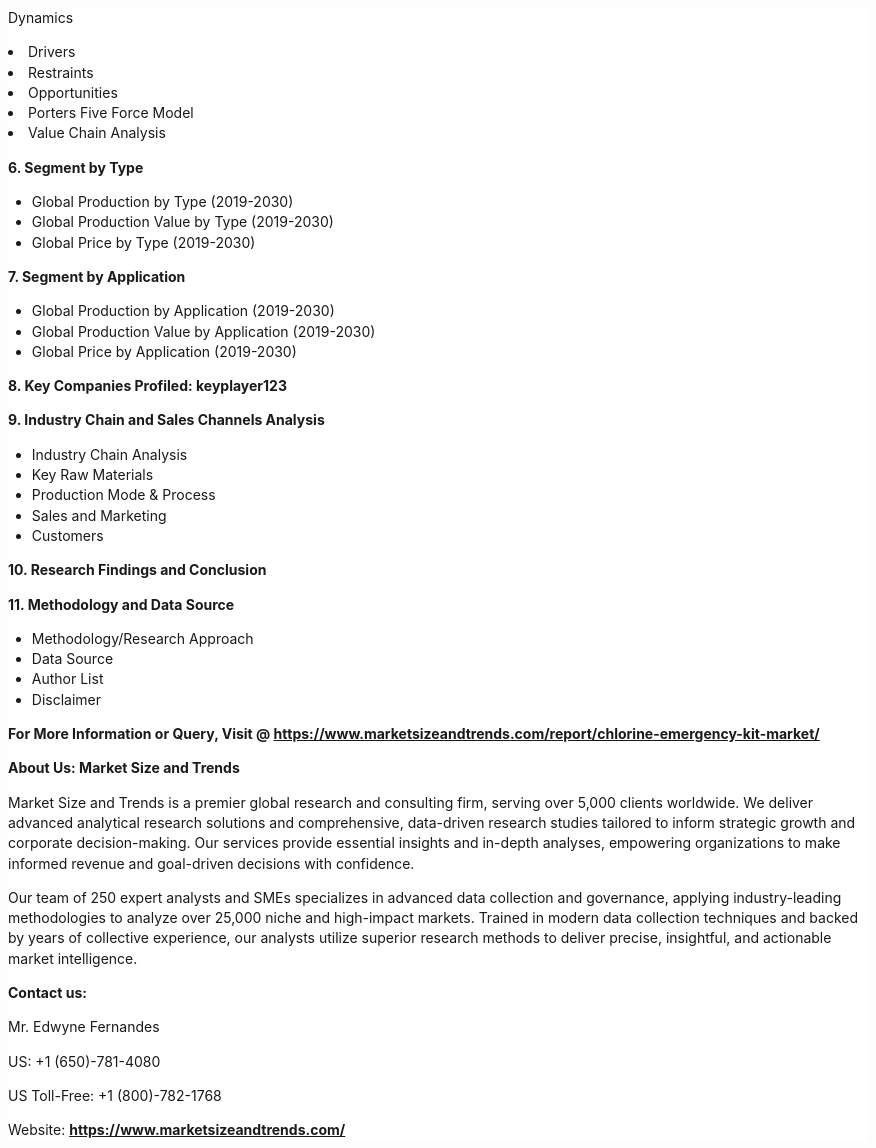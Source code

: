 Dynamics</li><li>Drivers</li><li>Restraints</li><li>Opportunities</li><li>Porters Five Force Model</li><li>Value Chain Analysis&nbsp;</li></ul><p><strong>6. Segment by Type</strong></p><ul><li>Global Production by Type (2019-2030)</li><li>Global Production Value by Type (2019-2030)</li><li>Global Price by Type (2019-2030)</li></ul><p><strong>7. Segment by Application</strong></p><ul><li>Global Production by Application (2019-2030)</li><li>Global Production Value by Application (2019-2030)</li><li>Global Price by Application (2019-2030)</li></ul><p><strong>8. Key Companies Profiled: keyplayer123</strong></p><p><strong>9. Industry Chain and Sales Channels Analysis</strong></p><ul><li>Industry Chain Analysis</li><li>Key Raw Materials</li><li>Production Mode &amp; Process</li><li>Sales and Marketing</li><li>Customers</li></ul><p><strong>10. Research Findings and Conclusion</strong></p><p><strong>11. Methodology and Data Source</strong></p><ul><li>Methodology/Research Approach</li><li>Data Source</li><li>Author List</li><li>Disclaimer</li></ul></p><p><strong>For More Information or Query, Visit @ <a href="https://www.marketsizeandtrends.com/report/chlorine-emergency-kit-market/">https://www.marketsizeandtrends.com/report/chlorine-emergency-kit-market/</a></strong></p><p><strong>About Us: Market Size and Trends</strong></p><p>Market Size and Trends is a premier global research and consulting firm, serving over 5,000 clients worldwide. We deliver advanced analytical research solutions and comprehensive, data-driven research studies tailored to inform strategic growth and corporate decision-making. Our services provide essential insights and in-depth analyses, empowering organizations to make informed revenue and goal-driven decisions with confidence.</p><p>Our team of 250 expert analysts and SMEs specializes in advanced data collection and governance, applying industry-leading methodologies to analyze over 25,000 niche and high-impact markets. Trained in modern data collection techniques and backed by years of collective experience, our analysts utilize superior research methods to deliver precise, insightful, and actionable market intelligence.</p><p><strong>Contact us:</strong></p><p>Mr. Edwyne Fernandes</p><p>US: +1 (650)-781-4080</p><p>US Toll-Free: +1 (800)-782-1768</p><p>Website: <strong><a href="https://www.marketsizeandtrends.com/">https://www.marketsizeandtrends.com/</a></strong></p>

